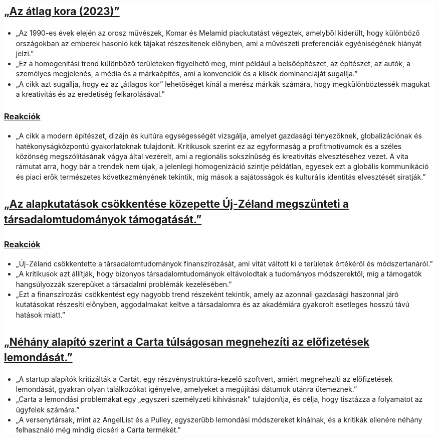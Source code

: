 ## [„Az átlag kora (2023)”](https://www.alexmurrell.co.uk/articles/the-age-of-average)

- „Az 1990-es évek elején az orosz művészek, Komar és Melamid piackutatást végeztek, amelyből kiderült, hogy különböző országokban az emberek hasonló kék tájakat részesítenek előnyben, ami a művészeti preferenciák egyéniségének hiányát jelzi.”
- „Ez a homogenitási trend különböző területeken figyelhető meg, mint például a belsőépítészet, az építészet, az autók, a személyes megjelenés, a média és a márkaépítés, ami a konvenciók és a klisék dominanciáját sugallja.”
- „A cikk azt sugallja, hogy ez az „átlagos kor” lehetőséget kínál a merész márkák számára, hogy megkülönböztessék magukat a kreativitás és az eredetiség felkarolásával.”

### [Reakciók](https://news.ycombinator.com/item?id=42405999)

- „A cikk a modern építészet, dizájn és kultúra egységességét vizsgálja, amelyet gazdasági tényezőknek, globalizációnak és hatékonyságközpontú gyakorlatoknak tulajdonít. Kritikusok szerint ez az egyformaság a profitmotívumok és a széles közönség megszólításának vágya által vezérelt, ami a regionális sokszínűség és kreativitás elvesztéséhez vezet. A vita rámutat arra, hogy bár a trendek nem újak, a jelenlegi homogenizáció szintje példátlan, egyesek ezt a globális kommunikáció és piaci erők természetes következményének tekintik, míg mások a sajátosságok és kulturális identitás elvesztését siratják.”

## [„Az alapkutatások csökkentése közepette Új-Zéland megszünteti a társadalomtudományok támogatását.”](https://www.science.org/content/article/amid-cuts-basic-research-new-zealand-scraps-all-support-social-sciences)

### [Reakciók](https://news.ycombinator.com/item?id=42405956)

- „Új-Zéland csökkentette a társadalomtudományok finanszírozását, ami vitát váltott ki e területek értékéről és módszertanáról.”
- „A kritikusok azt állítják, hogy bizonyos társadalomtudományok eltávolodtak a tudományos módszerektől, míg a támogatók hangsúlyozzák szerepüket a társadalmi problémák kezelésében.”
- „Ezt a finanszírozási csökkentést egy nagyobb trend részeként tekintik, amely az azonnali gazdasági haszonnal járó kutatásokat részesíti előnyben, aggodalmakat keltve a társadalomra és az akadémiára gyakorolt esetleges hosszú távú hatások miatt.”

## [„Néhány alapító szerint a Carta túlságosan megnehezíti az előfizetések lemondását.”](https://techcrunch.com/2024/12/12/carta-is-making-it-too-difficult-to-cancel-subscriptions-some-founders-say/)

- „A startup alapítók kritizálták a Cartát, egy részvénystruktúra-kezelő szoftvert, amiért megnehezíti az előfizetések lemondását, gyakran olyan találkozókat igényelve, amelyeket a megújítási dátumok utánra ütemeznek.”
- „Carta a lemondási problémákat egy „egyszeri személyzeti kihívásnak” tulajdonítja, és célja, hogy tisztázza a folyamatot az ügyfelek számára.”
- „A versenytársak, mint az AngelList és a Pulley, egyszerűbb lemondási módszereket kínálnak, és a kritikák ellenére néhány felhasználó még mindig dicséri a Carta termékét.”
